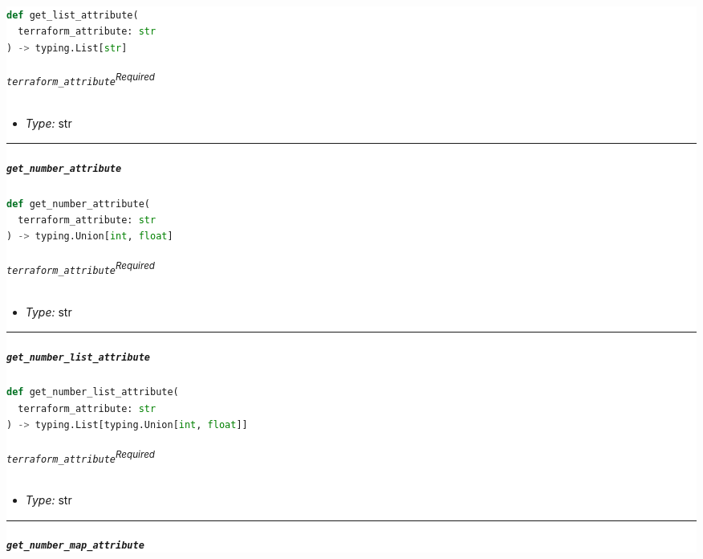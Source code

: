 ```python
def get_list_attribute(
  terraform_attribute: str
) -> typing.List[str]
```

###### `terraform_attribute`<sup>Required</sup> <a name="terraform_attribute" id="@cdktf/provider-upcloud.loadbalancerFrontendTlsConfig.LoadbalancerFrontendTlsConfig.getListAttribute.parameter.terraformAttribute"></a>

- *Type:* str

---

##### `get_number_attribute` <a name="get_number_attribute" id="@cdktf/provider-upcloud.loadbalancerFrontendTlsConfig.LoadbalancerFrontendTlsConfig.getNumberAttribute"></a>

```python
def get_number_attribute(
  terraform_attribute: str
) -> typing.Union[int, float]
```

###### `terraform_attribute`<sup>Required</sup> <a name="terraform_attribute" id="@cdktf/provider-upcloud.loadbalancerFrontendTlsConfig.LoadbalancerFrontendTlsConfig.getNumberAttribute.parameter.terraformAttribute"></a>

- *Type:* str

---

##### `get_number_list_attribute` <a name="get_number_list_attribute" id="@cdktf/provider-upcloud.loadbalancerFrontendTlsConfig.LoadbalancerFrontendTlsConfig.getNumberListAttribute"></a>

```python
def get_number_list_attribute(
  terraform_attribute: str
) -> typing.List[typing.Union[int, float]]
```

###### `terraform_attribute`<sup>Required</sup> <a name="terraform_attribute" id="@cdktf/provider-upcloud.loadbalancerFrontendTlsConfig.LoadbalancerFrontendTlsConfig.getNumberListAttribute.parameter.terraformAttribute"></a>

- *Type:* str

---

##### `get_number_map_attribute` <a name="get_number_map_attribute" id="@cdktf/provider-upcloud.loadbalancerFrontendTlsConfig.LoadbalancerFrontendTlsConfig.getNumberMapAttribute"></a>
